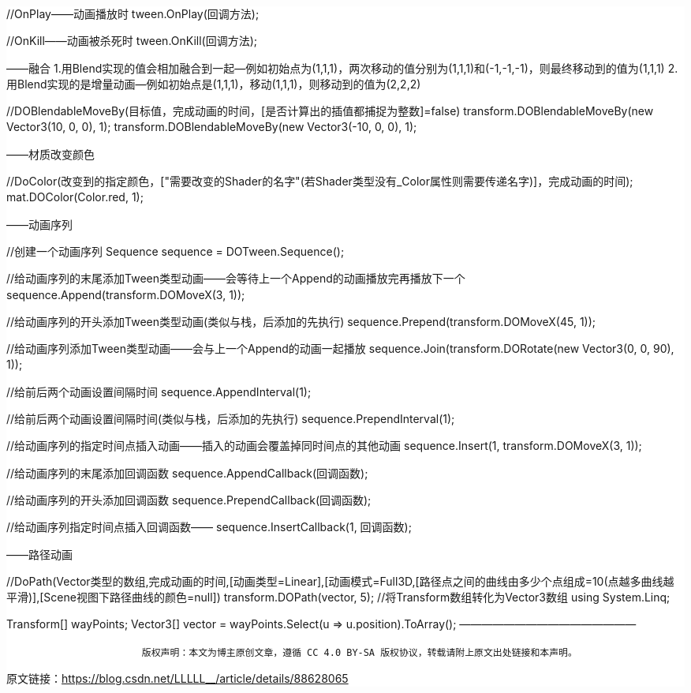 //OnPlay——动画播放时
tween.OnPlay(回调方法);
 
//OnKill——动画被杀死时
tween.OnKill(回调方法);

——融合
1.用Blend实现的值会相加融合到一起—例如初始点为(1,1,1)，两次移动的值分别为(1,1,1)和(-1,-1,-1)，则最终移动到的值为(1,1,1)
2.用Blend实现的是增量动画—例如初始点是(1,1,1)，移动(1,1,1)，则移动到的值为(2,2,2)

//DOBlendableMoveBy(目标值，完成动画的时间，[是否计算出的插值都捕捉为整数]=false)
transform.DOBlendableMoveBy(new Vector3(10, 0, 0), 1);
transform.DOBlendableMoveBy(new Vector3(-10, 0, 0), 1);

——材质改变颜色

//DoColor(改变到的指定颜色，["需要改变的Shader的名字"(若Shader类型没有_Color属性则需要传递名字)]，完成动画的时间);
mat.DOColor(Color.red, 1);

——动画序列

//创建一个动画序列
Sequence sequence = DOTween.Sequence();
 
//给动画序列的末尾添加Tween类型动画——会等待上一个Append的动画播放完再播放下一个
sequence.Append(transform.DOMoveX(3, 1));
 
//给动画序列的开头添加Tween类型动画(类似与栈，后添加的先执行)
sequence.Prepend(transform.DOMoveX(45, 1));
 
//给动画序列添加Tween类型动画——会与上一个Append的动画一起播放
sequence.Join(transform.DORotate(new Vector3(0, 0, 90), 1));
 
//给前后两个动画设置间隔时间
sequence.AppendInterval(1);
 
//给前后两个动画设置间隔时间(类似与栈，后添加的先执行)
sequence.PrependInterval(1);
 
//给动画序列的指定时间点插入动画——插入的动画会覆盖掉同时间点的其他动画
sequence.Insert(1, transform.DOMoveX(3, 1));
 
//给动画序列的末尾添加回调函数
sequence.AppendCallback(回调函数);
 
//给动画序列的开头添加回调函数
sequence.PrependCallback(回调函数);
 
//给动画序列指定时间点插入回调函数——
sequence.InsertCallback(1, 回调函数);

——路径动画

 //DoPath(Vector类型的数组,完成动画的时间,[动画类型=Linear],[动画模式=Full3D,[路径点之间的曲线由多少个点组成=10(点越多曲线越平滑)],[Scene视图下路径曲线的颜色=null])
 transform.DOPath(vector, 5);
//将Transform数组转化为Vector3数组
using System.Linq;
 
Transform[] wayPoints;
Vector3[] vector = wayPoints.Select(u => u.position).ToArray();
————————————————

                            版权声明：本文为博主原创文章，遵循 CC 4.0 BY-SA 版权协议，转载请附上原文出处链接和本声明。
                        
原文链接：https://blog.csdn.net/LLLLL__/article/details/88628065